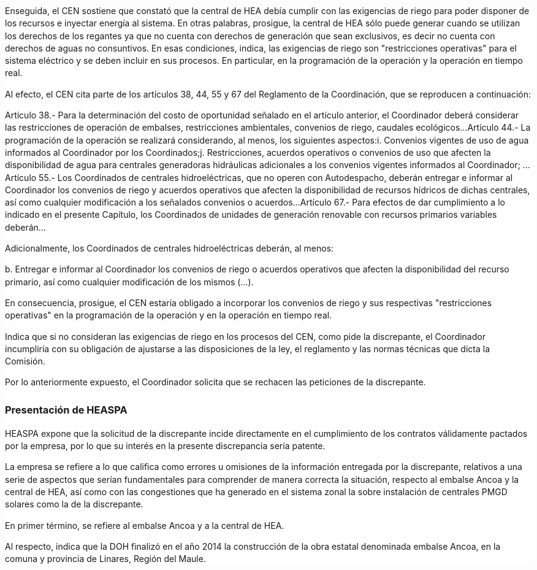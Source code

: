 Enseguida, el CEN sostiene que constató que la central de HEA debía cumplir con las exigencias de riego para poder disponer de los recursos e inyectar energía al sistema. En otras palabras, prosigue, la central de HEA sólo puede generar cuando se utilizan los derechos de los regantes ya que no cuenta con derechos de generación que sean exclusivos, es decir no cuenta con derechos de aguas no consuntivos. En esas condiciones, indica, las exigencias de riego son "restricciones operativas" para el sistema eléctrico y se deben incluir en sus procesos. En particular, en la programación de la operación y la operación en tiempo real.

Al efecto, el CEN cita parte de los artículos 38, 44, 55 y 67 del Reglamento de la Coordinación, que se reproducen a continuación:

Artículo 38.- Para la determinación del costo de oportunidad señalado en el artículo anterior, el Coordinador deberá considerar las restricciones de operación de embalses, restricciones ambientales, convenios de riego, caudales ecológicos…Artículo 44.- La programación de la operación se realizará considerando, al menos, los siguientes aspectos:i. Convenios vigentes de uso de agua informados al Coordinador por los Coordinados;j. Restricciones, acuerdos operativos o convenios de uso que afecten la disponibilidad de agua para centrales generadoras hidráulicas adicionales a los convenios vigentes informados al Coordinador; …Artículo 55.- Los Coordinados de centrales hidroeléctricas, que no operen con Autodespacho, deberán entregar e informar al Coordinador los convenios de riego y acuerdos operativos que afecten la disponibilidad de recursos hídricos de dichas centrales, así como cualquier modificación a los señalados convenios o acuerdos…Artículo 67.- Para efectos de dar cumplimiento a lo indicado en el presente Capítulo, los Coordinados de unidades de generación renovable con recursos primarios variables deberán…

Adicionalmente, los Coordinados de centrales hidroeléctricas deberán, al menos:

b. Entregar e informar al Coordinador los convenios de riego o acuerdos operativos que afecten la disponibilidad del recurso primario, así como cualquier modificación de los mismos (...).

En consecuencia, prosigue, el CEN estaría obligado a incorporar los convenios de riego y sus respectivas "restricciones operativas" en la programación de la operación y en la operación en tiempo real.

Indica que si no consideran las exigencias de riego en los procesos del CEN, como pide la discrepante, el Coordinador incumpliría con su obligación de ajustarse a las disposiciones de la ley, el reglamento y las normas técnicas que dicta la Comisión.

Por lo anteriormente expuesto, el Coordinador solicita que se rechacen las peticiones de la discrepante.

### Presentación de HEASPA

HEASPA expone que la solicitud de la discrepante incide directamente en el cumplimiento de los contratos válidamente pactados por la empresa, por lo que su interés en la presente discrepancia sería patente.

La empresa se refiere a lo que califica como errores u omisiones de la información entregada por la discrepante, relativos a una serie de aspectos que serían fundamentales para comprender de manera correcta la situación, respecto al embalse Ancoa y la central de HEA, así como con las congestiones que ha generado en el sistema zonal la sobre instalación de centrales PMGD solares como la de la discrepante.

En primer término, se refiere al embalse Ancoa y a la central de HEA.

Al respecto, indica que la DOH finalizó en el año 2014 la construcción de la obra estatal denominada embalse Ancoa, en la comuna y provincia de Linares, Región del Maule.
